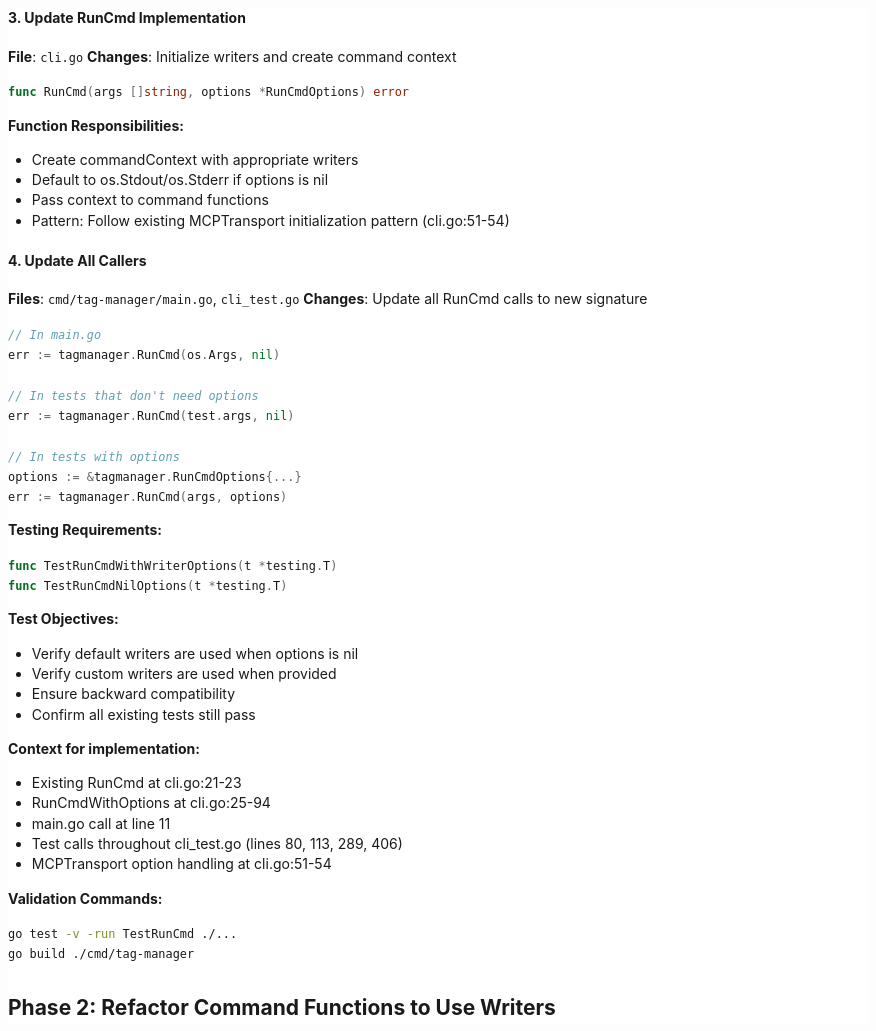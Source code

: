 #### 3. Update RunCmd Implementation
**File**: `cli.go`
**Changes**: Initialize writers and create command context

```go
func RunCmd(args []string, options *RunCmdOptions) error
```

**Function Responsibilities:**
- Create commandContext with appropriate writers
- Default to os.Stdout/os.Stderr if options is nil
- Pass context to command functions
- Pattern: Follow existing MCPTransport initialization pattern (cli.go:51-54)

#### 4. Update All Callers
**Files**: `cmd/tag-manager/main.go`, `cli_test.go`
**Changes**: Update all RunCmd calls to new signature

```go
// In main.go
err := tagmanager.RunCmd(os.Args, nil)

// In tests that don't need options
err := tagmanager.RunCmd(test.args, nil)

// In tests with options
options := &tagmanager.RunCmdOptions{...}
err := tagmanager.RunCmd(args, options)
```

**Testing Requirements:**
```go
func TestRunCmdWithWriterOptions(t *testing.T)
func TestRunCmdNilOptions(t *testing.T)
```

**Test Objectives:**
- Verify default writers are used when options is nil
- Verify custom writers are used when provided
- Ensure backward compatibility
- Confirm all existing tests still pass

**Context for implementation:**
- Existing RunCmd at cli.go:21-23
- RunCmdWithOptions at cli.go:25-94
- main.go call at line 11
- Test calls throughout cli_test.go (lines 80, 113, 289, 406)
- MCPTransport option handling at cli.go:51-54

**Validation Commands:**
```bash
go test -v -run TestRunCmd ./...
go build ./cmd/tag-manager
```

## Phase 2: Refactor Command Functions to Use Writers
